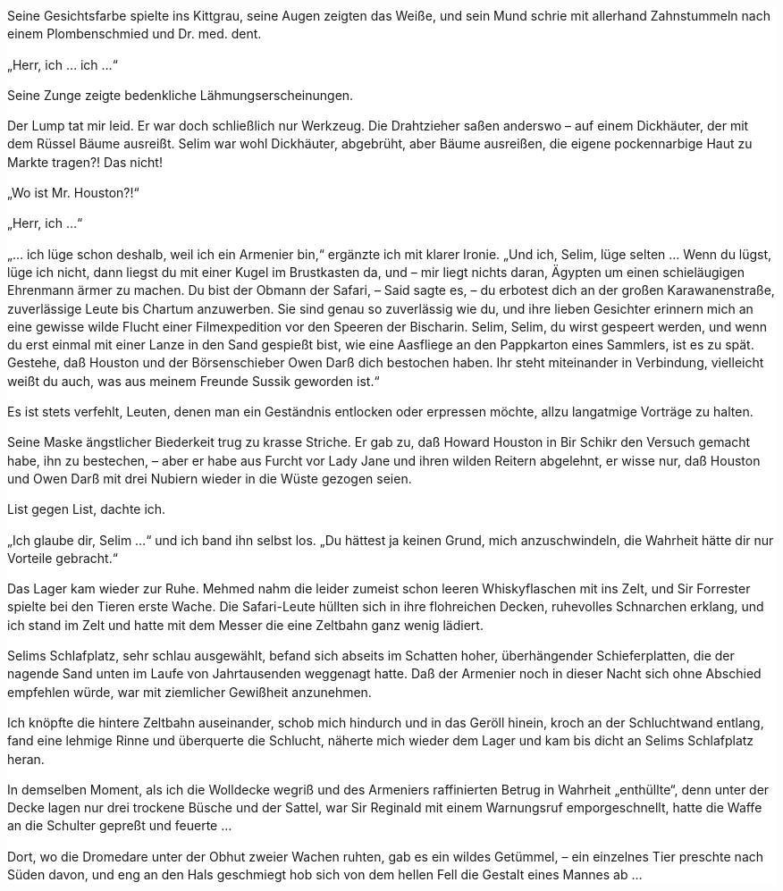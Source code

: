 Seine Gesichtsfarbe spielte ins Kittgrau, seine Augen zeigten das Weiße, und sein Mund schrie mit allerhand Zahnstummeln nach einem Plombenschmied und Dr. med. dent.

„Herr, ich … ich …“

Seine Zunge zeigte bedenkliche Lähmungserscheinungen.

Der Lump tat mir leid. Er war doch schließlich nur Werkzeug. Die Drahtzieher saßen anderswo – auf einem Dickhäuter, der mit dem Rüssel Bäume ausreißt. Selim war wohl Dickhäuter, abgebrüht, aber Bäume ausreißen, die eigene pockennarbige Haut zu Markte tragen?! Das nicht!

„Wo ist Mr. Houston?!“

„Herr, ich …“

„… ich lüge schon deshalb, weil ich ein Armenier bin,“ ergänzte ich mit klarer Ironie. „Und ich, Selim, lüge selten … Wenn du lügst, lüge ich nicht, dann liegst du mit einer Kugel im Brustkasten da, und – mir liegt nichts daran, Ägypten um einen schieläugigen Ehrenmann ärmer zu machen. Du bist der Obmann der Safari, – Said sagte es, – du erbotest dich an der großen Karawanenstraße, zuverlässige Leute bis Chartum anzuwerben. Sie sind genau so zuverlässig wie du, und ihre lieben Gesichter erinnern mich an eine gewisse wilde Flucht einer Filmexpedition vor den Speeren der Bischarin. Selim, Selim, du wirst gespeert werden, und wenn du erst einmal mit einer Lanze in den Sand gespießt bist, wie eine Aasfliege an den Pappkarton eines Sammlers, ist es zu spät. Gestehe, daß Houston und der Börsenschieber Owen Darß dich bestochen haben. Ihr steht miteinander in Verbindung, vielleicht weißt du auch, was aus meinem Freunde Sussik geworden ist.“

Es ist stets verfehlt, Leuten, denen man ein Geständnis entlocken oder erpressen möchte, allzu langatmige Vorträge zu halten.

Seine Maske ängstlicher Biederkeit trug zu krasse Striche. Er gab zu, daß Howard Houston in Bir Schikr den Versuch gemacht habe, ihn zu bestechen, – aber er habe aus Furcht vor Lady Jane und ihren wilden Reitern abgelehnt, er wisse nur, daß Houston und Owen Darß mit drei Nubiern wieder in die Wüste gezogen seien.

List gegen List, dachte ich.

„Ich glaube dir, Selim …“ und ich band ihn selbst los. „Du hättest ja keinen Grund, mich anzuschwindeln, die Wahrheit hätte dir nur Vorteile gebracht.“

Das Lager kam wieder zur Ruhe. Mehmed nahm die leider zumeist schon leeren Whiskyflaschen mit ins Zelt, und Sir Forrester spielte bei den Tieren erste Wache. Die Safari-Leute hüllten sich in ihre flohreichen Decken, ruhevolles Schnarchen erklang, und ich stand im Zelt und hatte mit dem Messer die eine Zeltbahn ganz wenig lädiert.

Selims Schlafplatz, sehr schlau ausgewählt, befand sich abseits im Schatten hoher, überhängender Schieferplatten, die der nagende Sand unten im Laufe von Jahrtausenden weggenagt hatte. Daß der Armenier noch in dieser Nacht sich ohne Abschied empfehlen würde, war mit ziemlicher Gewißheit anzunehmen.

Ich knöpfte die hintere Zeltbahn auseinander, schob mich hindurch und in das Geröll hinein, kroch an der Schluchtwand entlang, fand eine lehmige Rinne und überquerte die Schlucht, näherte mich wieder dem Lager und kam bis dicht an Selims Schlafplatz heran.

In demselben Moment, als ich die Wolldecke wegriß und des Armeniers raffinierten Betrug in Wahrheit „enthüllte“, denn unter der Decke lagen nur drei trockene Büsche und der Sattel, war Sir Reginald mit einem Warnungsruf emporgeschnellt, hatte die Waffe an die Schulter gepreßt und feuerte …

Dort, wo die Dromedare unter der Obhut zweier Wachen ruhten, gab es ein wildes Getümmel, – ein einzelnes Tier preschte nach Süden davon, und eng an den Hals geschmiegt hob sich von dem hellen Fell die Gestalt eines Mannes ab …
